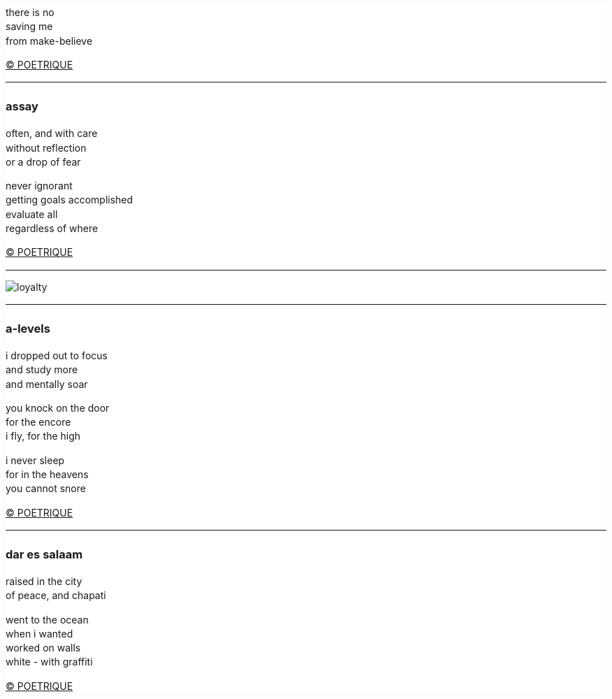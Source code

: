 there is no   
saving me   
from make-believe   

[&copy; POETRIQUE](http://instagram.com/poetrique)

- - -

### assay

often, and with care   
without reflection   
or a drop of fear   

never ignorant   
getting goals accomplished   
evaluate all   
regardless of where   

[&copy; POETRIQUE](http://instagram.com/poetrique)

- - -

![loyalty](http://res.cloudinary.com/poetrique/image/upload/c_scale,e_art:linen,q_auto:best,w_500/v1512092145/htmlpoems/07-HP_poetrique.jpg)

- - -

### a-levels

i dropped out to focus   
and study more   
and mentally soar   

you knock on the door   
for the encore   
i fly, for the high   

i never sleep   
for in the heavens   
you cannot snore   

[&copy; POETRIQUE](http://instagram.com/poetrique)

- - -

### dar es salaam

raised in the city   
of peace, and chapati   

went to the ocean  
when i wanted   
worked on walls      
white - with graffiti      

[&copy; POETRIQUE](http://instagram.com/poetrique)
